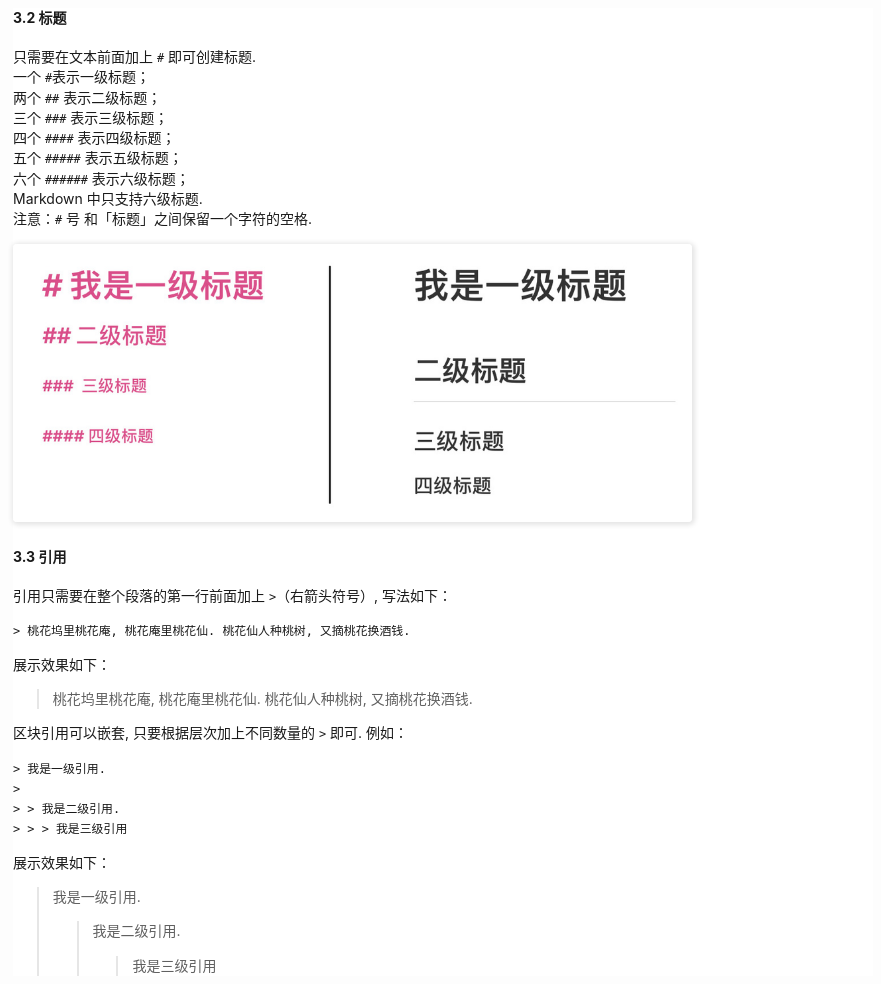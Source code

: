 
#### 3.2 标题
只需要在文本前面加上 `#` 即可创建标题.   
一个 `#`表示一级标题；  
两个 `##` 表示二级标题；  
三个 `###` 表示三级标题；  
四个 `####` 表示四级标题；  
五个 `#####` 表示五级标题；  
六个 `######` 表示六级标题；  
Markdown 中只支持六级标题.   
注意：`#` 号 和「标题」之间保留一个字符的空格. 

<img src="./images-markdown/markdown01.jpg" style="border-radius: 4px; width: 79%; box-shadow: 1px 1px 5px 2px #e5e5e5">


#### 3.3 引用
引用只需要在整个段落的第一行前面加上 `>`（右箭头符号）, 写法如下：
```
> 桃花坞里桃花庵, 桃花庵里桃花仙. 桃花仙人种桃树, 又摘桃花换酒钱. 
```
展示效果如下：
> 桃花坞里桃花庵, 桃花庵里桃花仙. 桃花仙人种桃树, 又摘桃花换酒钱. 

区块引用可以嵌套, 只要根据层次加上不同数量的 `>` 即可. 例如：
```
> 我是一级引用. 
>
> > 我是二级引用. 
> > > 我是三级引用
```

展示效果如下：

> 我是一级引用. 
>
> > 我是二级引用. 
> >
> > > 我是三级引用
